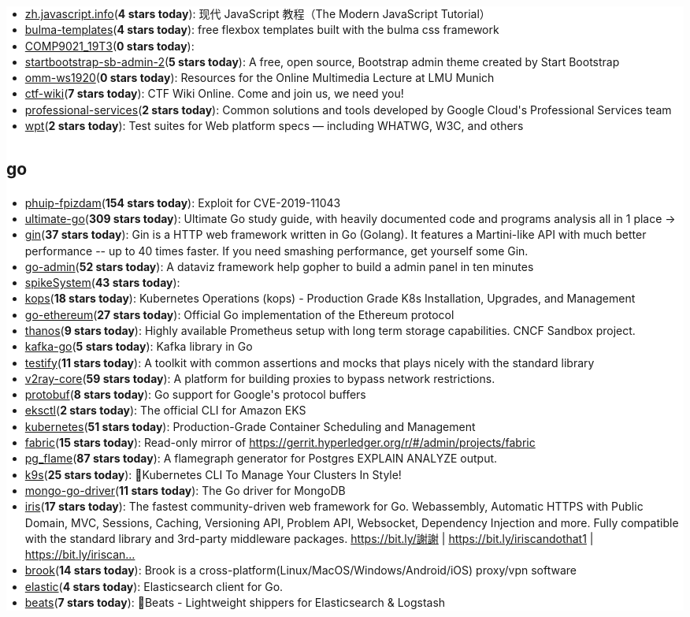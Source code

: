 * [zh.javascript.info](https://github.com/javascript-tutorial/zh.javascript.info)(**4 stars today**): 现代 JavaScript 教程（The Modern JavaScript Tutorial）
* [bulma-templates](https://github.com/BulmaTemplates/bulma-templates)(**4 stars today**): free flexbox templates built with the bulma css framework
* [COMP9021_19T3](https://github.com/marey/COMP9021_19T3)(**0 stars today**): 
* [startbootstrap-sb-admin-2](https://github.com/BlackrockDigital/startbootstrap-sb-admin-2)(**5 stars today**): A free, open source, Bootstrap admin theme created by Start Bootstrap
* [omm-ws1920](https://github.com/mimuc/omm-ws1920)(**0 stars today**): Resources for the Online Multimedia Lecture at LMU Munich
* [ctf-wiki](https://github.com/ctf-wiki/ctf-wiki)(**7 stars today**): CTF Wiki Online. Come and join us, we need you!
* [professional-services](https://github.com/GoogleCloudPlatform/professional-services)(**2 stars today**): Common solutions and tools developed by Google Cloud's Professional Services team
* [wpt](https://github.com/web-platform-tests/wpt)(**2 stars today**): Test suites for Web platform specs — including WHATWG, W3C, and others

## go
* [phuip-fpizdam](https://github.com/neex/phuip-fpizdam)(**154 stars today**): Exploit for CVE-2019-11043
* [ultimate-go](https://github.com/hoanhan101/ultimate-go)(**309 stars today**): Ultimate Go study guide, with heavily documented code and programs analysis all in 1 place →
* [gin](https://github.com/gin-gonic/gin)(**37 stars today**): Gin is a HTTP web framework written in Go (Golang). It features a Martini-like API with much better performance -- up to 40 times faster. If you need smashing performance, get yourself some Gin.
* [go-admin](https://github.com/GoAdminGroup/go-admin)(**52 stars today**): A dataviz framework help gopher to build a admin panel in ten minutes
* [spikeSystem](https://github.com/GuoZhaoran/spikeSystem)(**43 stars today**): 
* [kops](https://github.com/kubernetes/kops)(**18 stars today**): Kubernetes Operations (kops) - Production Grade K8s Installation, Upgrades, and Management
* [go-ethereum](https://github.com/ethereum/go-ethereum)(**27 stars today**): Official Go implementation of the Ethereum protocol
* [thanos](https://github.com/thanos-io/thanos)(**9 stars today**): Highly available Prometheus setup with long term storage capabilities. CNCF Sandbox project.
* [kafka-go](https://github.com/segmentio/kafka-go)(**5 stars today**): Kafka library in Go
* [testify](https://github.com/stretchr/testify)(**11 stars today**): A toolkit with common assertions and mocks that plays nicely with the standard library
* [v2ray-core](https://github.com/v2ray/v2ray-core)(**59 stars today**): A platform for building proxies to bypass network restrictions.
* [protobuf](https://github.com/golang/protobuf)(**8 stars today**): Go support for Google's protocol buffers
* [eksctl](https://github.com/weaveworks/eksctl)(**2 stars today**): The official CLI for Amazon EKS
* [kubernetes](https://github.com/kubernetes/kubernetes)(**51 stars today**): Production-Grade Container Scheduling and Management
* [fabric](https://github.com/hyperledger/fabric)(**15 stars today**): Read-only mirror of https://gerrit.hyperledger.org/r/#/admin/projects/fabric
* [pg_flame](https://github.com/mgartner/pg_flame)(**87 stars today**): A flamegraph generator for Postgres EXPLAIN ANALYZE output.
* [k9s](https://github.com/derailed/k9s)(**25 stars today**): 🐶Kubernetes CLI To Manage Your Clusters In Style!
* [mongo-go-driver](https://github.com/mongodb/mongo-go-driver)(**11 stars today**): The Go driver for MongoDB
* [iris](https://github.com/kataras/iris)(**17 stars today**): The fastest community-driven web framework for Go. Webassembly, Automatic HTTPS with Public Domain, MVC, Sessions, Caching, Versioning API, Problem API, Websocket, Dependency Injection and more. Fully compatible with the standard library and 3rd-party middleware packages. https://bit.ly/謝謝 | https://bit.ly/iriscandothat1 | https://bit.ly/iriscan…
* [brook](https://github.com/txthinking/brook)(**14 stars today**): Brook is a cross-platform(Linux/MacOS/Windows/Android/iOS) proxy/vpn software
* [elastic](https://github.com/olivere/elastic)(**4 stars today**): Elasticsearch client for Go.
* [beats](https://github.com/elastic/beats)(**7 stars today**): 🐠Beats - Lightweight shippers for Elasticsearch & Logstash